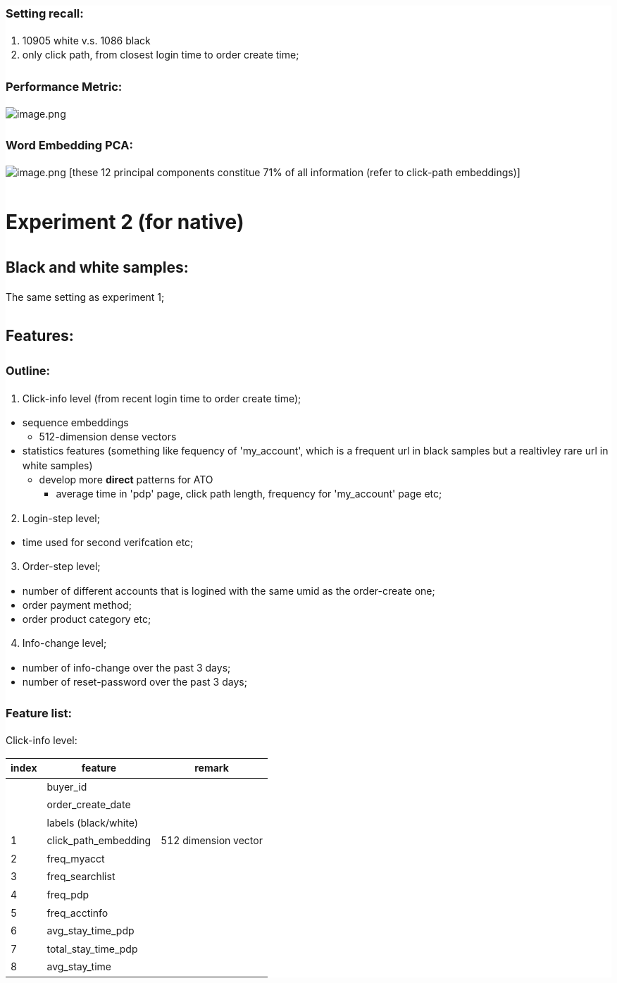 ### Setting recall:

1. 10905 white v.s. 1086 black
1. only click path, from closest login time to order create time;
### Performance Metric:
![image.png](https://intranetproxy.alipay.com/skylark/lark/0/2022/png/59656497/1658212692185-65278d6e-48b8-43c9-bbbd-a7c12b5da592.png#clientId=u24736d55-876e-4&crop=0&crop=0&crop=1&crop=1&from=paste&height=228&id=ue7c8bc0d&margin=%5Bobject%20Object%5D&name=image.png&originHeight=201&originWidth=516&originalType=binary&ratio=1&rotation=0&showTitle=false&size=18326&status=done&style=none&taskId=u7cd6663f-2168-429b-b948-d864e9209e1&title=&width=586)
### Word Embedding PCA:
![image.png](https://intranetproxy.alipay.com/skylark/lark/0/2022/png/59656497/1658213033454-1f84518c-7c7c-4b42-8eee-7e1e031309ee.png#clientId=u24736d55-876e-4&crop=0&crop=0&crop=1&crop=1&from=paste&height=375&id=u430ca5dc&margin=%5Bobject%20Object%5D&name=image.png&originHeight=750&originWidth=970&originalType=binary&ratio=1&rotation=0&showTitle=false&size=272464&status=done&style=none&taskId=u7bfbab7b-e611-46b9-9de9-766a3161ba2&title=&width=485)
[these 12 principal components constitue 71% of all information (refer to click-path embeddings)]

# Experiment 2 (for native)
## Black and white samples:
The same setting as experiment 1;
## Features:
### Outline:

1. Click-info level (from recent login time to order create time);
- sequence embeddings
   - 512-dimension dense vectors
- statistics features (something like fequency of 'my_account', which is a frequent url in black samples but a realtivley rare url in white samples)
   - develop more **direct** patterns for ATO
      - average time in 'pdp' page, click path length, frequency for 'my_account' page etc;
2. Login-step level;
- time used for second verifcation etc;
3. Order-step level;
- number of different accounts that is logined with the same umid as the order-create one;
- order payment method;
- order product category etc;
4. Info-change level;
- number of info-change over the past 3 days;
- number of reset-password over the past 3 days;
### Feature list:
Click-info level:

| index | feature | remark |
| --- | --- | --- |
|  | buyer_id |  |
|  | order_create_date |  |
|  | labels (black/white) |  |
| 1 | click_path_embedding | 512 dimension vector |
| 2 | freq_myacct |  |
| 3 | freq_searchlist |  |
| 4 | freq_pdp |  |
| 5 | freq_acctinfo |  |
| 6 | avg_stay_time_pdp	 |  |
| 7 | total_stay_time_pdp |  |
| 8 | avg_stay_time |  |